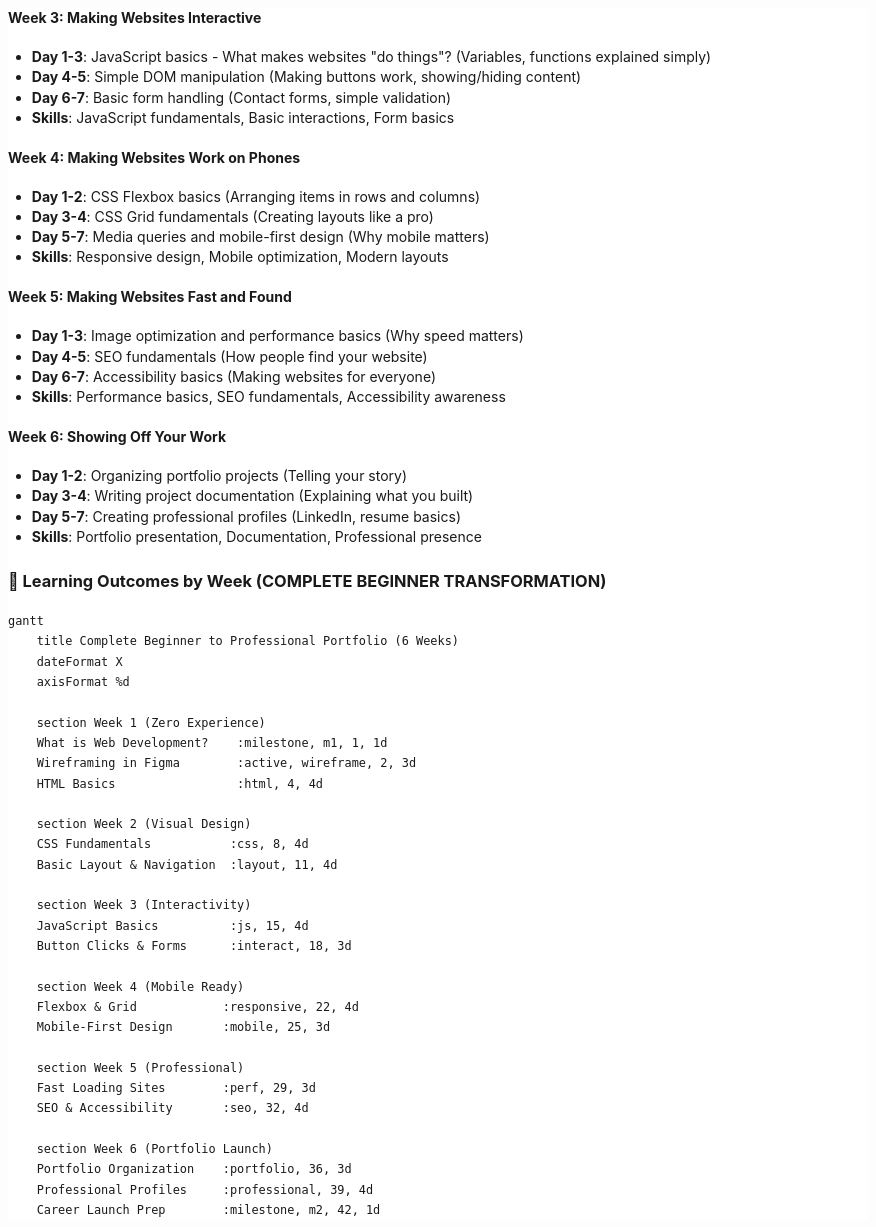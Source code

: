 #### **Week 3: Making Websites Interactive**
- **Day 1-3**: JavaScript basics - What makes websites "do things"? (Variables, functions explained simply)
- **Day 4-5**: Simple DOM manipulation (Making buttons work, showing/hiding content)
- **Day 6-7**: Basic form handling (Contact forms, simple validation)
- **Skills**: JavaScript fundamentals, Basic interactions, Form basics

#### **Week 4: Making Websites Work on Phones**
- **Day 1-2**: CSS Flexbox basics (Arranging items in rows and columns)
- **Day 3-4**: CSS Grid fundamentals (Creating layouts like a pro)
- **Day 5-7**: Media queries and mobile-first design (Why mobile matters)
- **Skills**: Responsive design, Mobile optimization, Modern layouts

#### **Week 5: Making Websites Fast and Found**
- **Day 1-3**: Image optimization and performance basics (Why speed matters)
- **Day 4-5**: SEO fundamentals (How people find your website)
- **Day 6-7**: Accessibility basics (Making websites for everyone)
- **Skills**: Performance basics, SEO fundamentals, Accessibility awareness

#### **Week 6: Showing Off Your Work**
- **Day 1-2**: Organizing portfolio projects (Telling your story)
- **Day 3-4**: Writing project documentation (Explaining what you built)
- **Day 5-7**: Creating professional profiles (LinkedIn, resume basics)
- **Skills**: Portfolio presentation, Documentation, Professional presence

### **🎯 Learning Outcomes by Week (COMPLETE BEGINNER TRANSFORMATION)**

```mermaid
gantt
    title Complete Beginner to Professional Portfolio (6 Weeks)
    dateFormat X
    axisFormat %d

    section Week 1 (Zero Experience)
    What is Web Development?    :milestone, m1, 1, 1d
    Wireframing in Figma        :active, wireframe, 2, 3d
    HTML Basics                 :html, 4, 4d
    
    section Week 2 (Visual Design)
    CSS Fundamentals           :css, 8, 4d
    Basic Layout & Navigation  :layout, 11, 4d
    
    section Week 3 (Interactivity)
    JavaScript Basics          :js, 15, 4d
    Button Clicks & Forms      :interact, 18, 3d
    
    section Week 4 (Mobile Ready)
    Flexbox & Grid            :responsive, 22, 4d
    Mobile-First Design       :mobile, 25, 3d
    
    section Week 5 (Professional)
    Fast Loading Sites        :perf, 29, 3d
    SEO & Accessibility       :seo, 32, 4d
    
    section Week 6 (Portfolio Launch)
    Portfolio Organization    :portfolio, 36, 3d
    Professional Profiles     :professional, 39, 4d
    Career Launch Prep        :milestone, m2, 42, 1d
```
